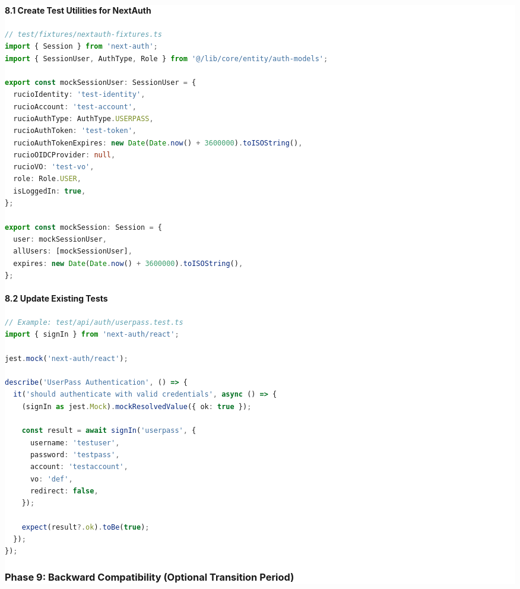 #### 8.1 Create Test Utilities for NextAuth

```typescript
// test/fixtures/nextauth-fixtures.ts
import { Session } from 'next-auth';
import { SessionUser, AuthType, Role } from '@/lib/core/entity/auth-models';

export const mockSessionUser: SessionUser = {
  rucioIdentity: 'test-identity',
  rucioAccount: 'test-account',
  rucioAuthType: AuthType.USERPASS,
  rucioAuthToken: 'test-token',
  rucioAuthTokenExpires: new Date(Date.now() + 3600000).toISOString(),
  rucioOIDCProvider: null,
  rucioVO: 'test-vo',
  role: Role.USER,
  isLoggedIn: true,
};

export const mockSession: Session = {
  user: mockSessionUser,
  allUsers: [mockSessionUser],
  expires: new Date(Date.now() + 3600000).toISOString(),
};
```

#### 8.2 Update Existing Tests

```typescript
// Example: test/api/auth/userpass.test.ts
import { signIn } from 'next-auth/react';

jest.mock('next-auth/react');

describe('UserPass Authentication', () => {
  it('should authenticate with valid credentials', async () => {
    (signIn as jest.Mock).mockResolvedValue({ ok: true });

    const result = await signIn('userpass', {
      username: 'testuser',
      password: 'testpass',
      account: 'testaccount',
      vo: 'def',
      redirect: false,
    });

    expect(result?.ok).toBe(true);
  });
});
```

### Phase 9: Backward Compatibility (Optional Transition Period)
